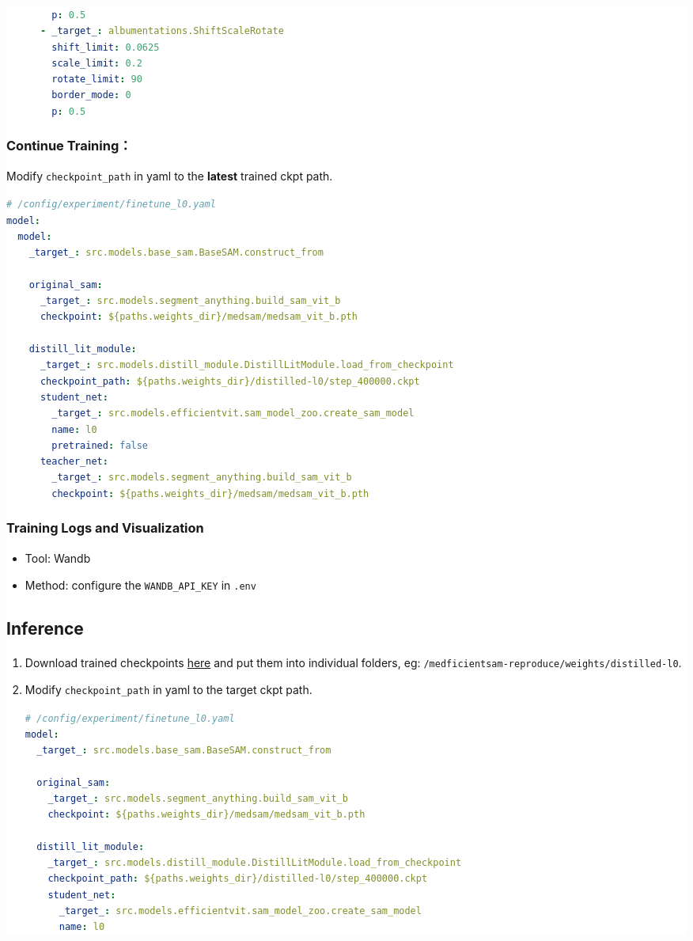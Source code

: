 ```yaml
        p: 0.5
      - _target_: albumentations.ShiftScaleRotate
        shift_limit: 0.0625
        scale_limit: 0.2
        rotate_limit: 90
        border_mode: 0
        p: 0.5
```

### **Continue Training：**

Modify `checkpoint_path`  in yaml to the **latest** trained ckpt path.

```yaml
# /config/experiment/finetune_l0.yaml
model:
  model:
    _target_: src.models.base_sam.BaseSAM.construct_from

    original_sam:
      _target_: src.models.segment_anything.build_sam_vit_b
      checkpoint: ${paths.weights_dir}/medsam/medsam_vit_b.pth

    distill_lit_module:
      _target_: src.models.distill_module.DistillLitModule.load_from_checkpoint
      checkpoint_path: ${paths.weights_dir}/distilled-l0/step_400000.ckpt
      student_net:
        _target_: src.models.efficientvit.sam_model_zoo.create_sam_model
        name: l0
        pretrained: false
      teacher_net:
        _target_: src.models.segment_anything.build_sam_vit_b
        checkpoint: ${paths.weights_dir}/medsam/medsam_vit_b.pth
```

### Training Logs and Visualization

- Tool: Wandb

- Method: configure the `WANDB_API_KEY` in `.env` 



## Inference

1. Download trained checkpoints [here](	https://drive.google.com/drive/folders/1DEfwCM8eOrF84818Tij838ZD9np_OvhK?usp=sharing) and put them into individual folders, eg:  `/medficientsam-reproduce/weights/distilled-l0`.

2. Modify `checkpoint_path`  in yaml to the target ckpt path.

   ```yaml
   # /config/experiment/finetune_l0.yaml
   model:
     _target_: src.models.base_sam.BaseSAM.construct_from
   
     original_sam:
       _target_: src.models.segment_anything.build_sam_vit_b
       checkpoint: ${paths.weights_dir}/medsam/medsam_vit_b.pth
   
     distill_lit_module:
       _target_: src.models.distill_module.DistillLitModule.load_from_checkpoint
       checkpoint_path: ${paths.weights_dir}/distilled-l0/step_400000.ckpt
       student_net:
         _target_: src.models.efficientvit.sam_model_zoo.create_sam_model
         name: l0
   ```